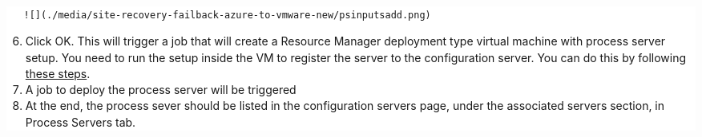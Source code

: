        ![](./media/site-recovery-failback-azure-to-vmware-new/psinputsadd.png)
   6. Click OK. This will trigger a job that will create a Resource Manager deployment type virtual machine with process server setup. You need to run the setup inside the VM to register the server to the configuration server. You can do this by following [these steps](site-recovery-vmware-to-azure-classic.md#step-5-install-the-management-server).
   7. A job to deploy the process server will be triggered
7. At the end, the process sever should be listed in the configuration servers page, under the associated servers section, in Process Servers tab.